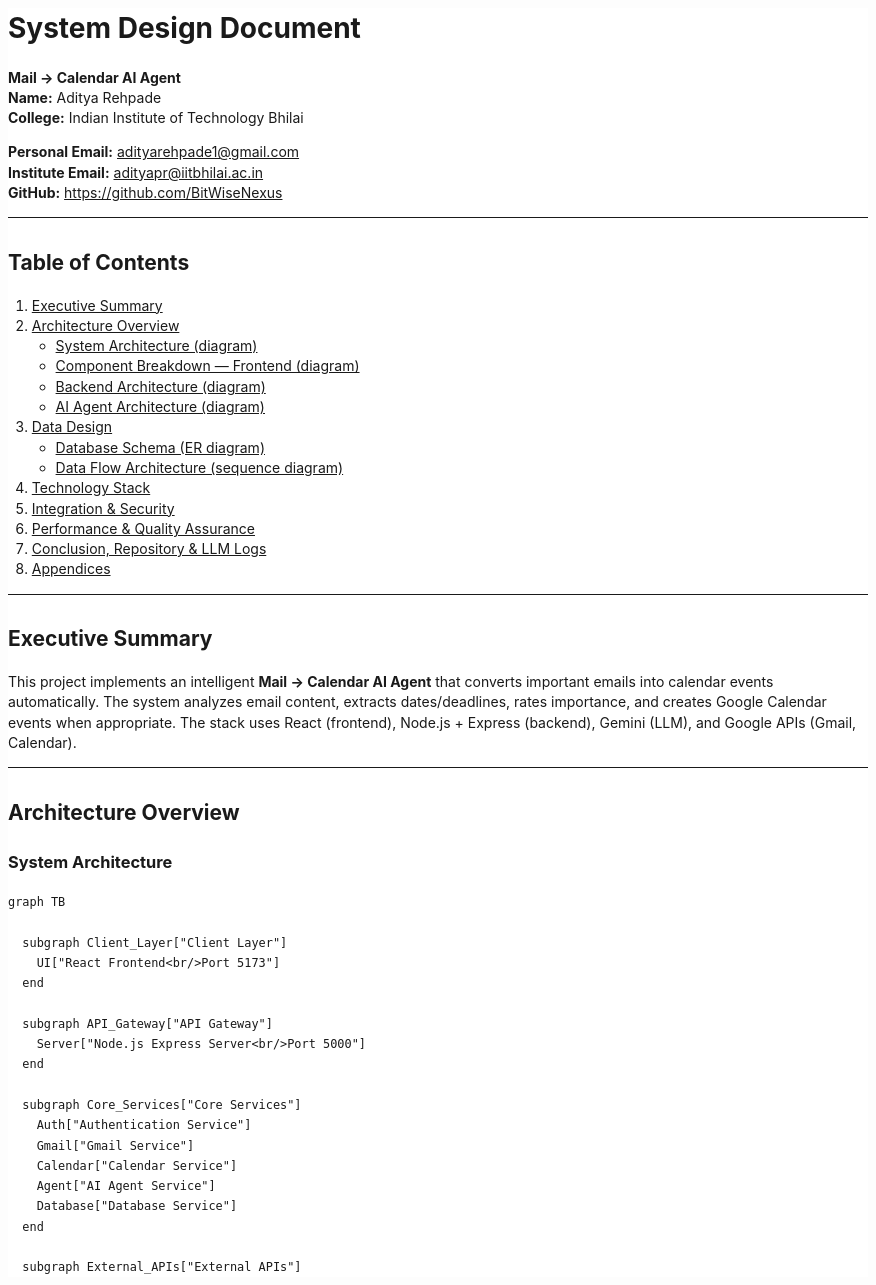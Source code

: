 # System Design Document
**Mail → Calendar AI Agent**  
**Name:** Aditya Rehpade  
**College:** Indian Institute of Technology Bhilai

**Personal Email:** adityarehpade1@gmail.com  
**Institute Email:** adityapr@iitbhilai.ac.in  
**GitHub:** https://github.com/BitWiseNexus

---

## Table of Contents
1. [Executive Summary](#executive-summary)  
2. [Architecture Overview](#architecture-overview)  
   - [System Architecture (diagram)](#system-architecture)  
   - [Component Breakdown — Frontend (diagram)](#component-breakdown-frontend)  
   - [Backend Architecture (diagram)](#backend-architecture)  
   - [AI Agent Architecture (diagram)](#ai-agent-architecture)  
3. [Data Design](#data-design)  
   - [Database Schema (ER diagram)](#database-schema)  
   - [Data Flow Architecture (sequence diagram)](#data-flow-architecture)  
4. [Technology Stack](#technology-stack)  
5. [Integration & Security](#integration--security)  
6. [Performance & Quality Assurance](#performance--quality-assurance)  
7. [Conclusion, Repository & LLM Logs](#conclusion-repository--llm-logs)  
8. [Appendices](#appendices)

---

## Executive Summary

This project implements an intelligent **Mail → Calendar AI Agent** that converts important emails into calendar events automatically. The system analyzes email content, extracts dates/deadlines, rates importance, and creates Google Calendar events when appropriate. The stack uses React (frontend), Node.js + Express (backend), Gemini (LLM), and Google APIs (Gmail, Calendar).

---

## Architecture Overview

### System Architecture

```mermaid
graph TB

  subgraph Client_Layer["Client Layer"]
    UI["React Frontend<br/>Port 5173"]
  end

  subgraph API_Gateway["API Gateway"]
    Server["Node.js Express Server<br/>Port 5000"]
  end

  subgraph Core_Services["Core Services"]
    Auth["Authentication Service"]
    Gmail["Gmail Service"]
    Calendar["Calendar Service"]
    Agent["AI Agent Service"]
    Database["Database Service"]
  end

  subgraph External_APIs["External APIs"]
```